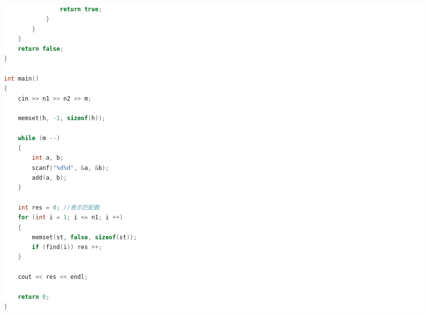 ```C++
                return true;
            }
        }
    }
    return false;
}

int main()
{
    cin >> n1 >> n2 >> m;
    
    memset(h, -1, sizeof(h));
    
    while (m --)
    {
        int a, b;
        scanf("%d%d", &a, &b);
        add(a, b);
    }
    
    int res = 0; //表示匹配数
    for (int i = 1; i <= n1; i ++)
    {
        memset(st, false, sizeof(st));
        if (find(i)) res ++;
    }
    
    cout << res << endl;
    
    return 0;
}
```